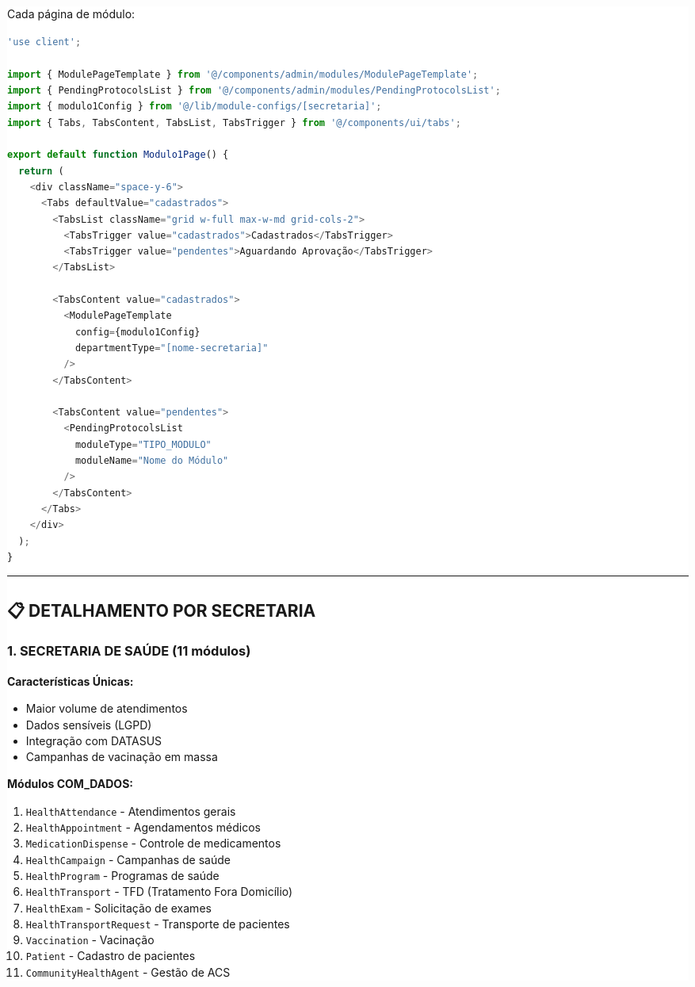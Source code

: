 Cada página de módulo:

```typescript
'use client';

import { ModulePageTemplate } from '@/components/admin/modules/ModulePageTemplate';
import { PendingProtocolsList } from '@/components/admin/modules/PendingProtocolsList';
import { modulo1Config } from '@/lib/module-configs/[secretaria]';
import { Tabs, TabsContent, TabsList, TabsTrigger } from '@/components/ui/tabs';

export default function Modulo1Page() {
  return (
    <div className="space-y-6">
      <Tabs defaultValue="cadastrados">
        <TabsList className="grid w-full max-w-md grid-cols-2">
          <TabsTrigger value="cadastrados">Cadastrados</TabsTrigger>
          <TabsTrigger value="pendentes">Aguardando Aprovação</TabsTrigger>
        </TabsList>

        <TabsContent value="cadastrados">
          <ModulePageTemplate
            config={modulo1Config}
            departmentType="[nome-secretaria]"
          />
        </TabsContent>

        <TabsContent value="pendentes">
          <PendingProtocolsList
            moduleType="TIPO_MODULO"
            moduleName="Nome do Módulo"
          />
        </TabsContent>
      </Tabs>
    </div>
  );
}
```

---

## 📋 DETALHAMENTO POR SECRETARIA

### **1. SECRETARIA DE SAÚDE (11 módulos)**

**Características Únicas:**
- Maior volume de atendimentos
- Dados sensíveis (LGPD)
- Integração com DATASUS
- Campanhas de vacinação em massa

**Módulos COM_DADOS:**
1. `HealthAttendance` - Atendimentos gerais
2. `HealthAppointment` - Agendamentos médicos
3. `MedicationDispense` - Controle de medicamentos
4. `HealthCampaign` - Campanhas de saúde
5. `HealthProgram` - Programas de saúde
6. `HealthTransport` - TFD (Tratamento Fora Domicílio)
7. `HealthExam` - Solicitação de exames
8. `HealthTransportRequest` - Transporte de pacientes
9. `Vaccination` - Vacinação
10. `Patient` - Cadastro de pacientes
11. `CommunityHealthAgent` - Gestão de ACS

